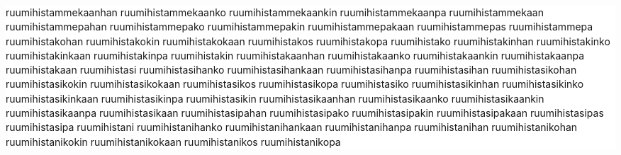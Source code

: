 ruumihistammekaanhan
ruumihistammekaanko
ruumihistammekaankin
ruumihistammekaanpa
ruumihistammekaan
ruumihistammepahan
ruumihistammepako
ruumihistammepakin
ruumihistammepakaan
ruumihistammepas
ruumihistammepa
ruumihistakohan
ruumihistakokin
ruumihistakokaan
ruumihistakos
ruumihistakopa
ruumihistako
ruumihistakinhan
ruumihistakinko
ruumihistakinkaan
ruumihistakinpa
ruumihistakin
ruumihistakaanhan
ruumihistakaanko
ruumihistakaankin
ruumihistakaanpa
ruumihistakaan
ruumihistasi
ruumihistasihanko
ruumihistasihankaan
ruumihistasihanpa
ruumihistasihan
ruumihistasikohan
ruumihistasikokin
ruumihistasikokaan
ruumihistasikos
ruumihistasikopa
ruumihistasiko
ruumihistasikinhan
ruumihistasikinko
ruumihistasikinkaan
ruumihistasikinpa
ruumihistasikin
ruumihistasikaanhan
ruumihistasikaanko
ruumihistasikaankin
ruumihistasikaanpa
ruumihistasikaan
ruumihistasipahan
ruumihistasipako
ruumihistasipakin
ruumihistasipakaan
ruumihistasipas
ruumihistasipa
ruumihistani
ruumihistanihanko
ruumihistanihankaan
ruumihistanihanpa
ruumihistanihan
ruumihistanikohan
ruumihistanikokin
ruumihistanikokaan
ruumihistanikos
ruumihistanikopa